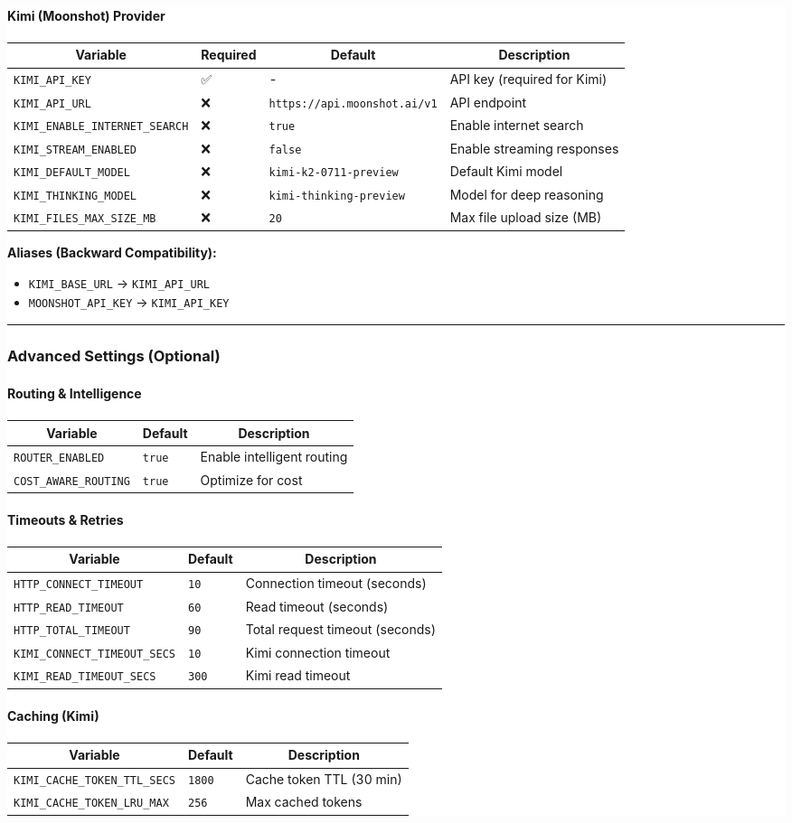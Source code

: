 #### Kimi (Moonshot) Provider

| Variable | Required | Default | Description |
|----------|----------|---------|-------------|
| `KIMI_API_KEY` | ✅ | - | API key (required for Kimi) |
| `KIMI_API_URL` | ❌ | `https://api.moonshot.ai/v1` | API endpoint |
| `KIMI_ENABLE_INTERNET_SEARCH` | ❌ | `true` | Enable internet search |
| `KIMI_STREAM_ENABLED` | ❌ | `false` | Enable streaming responses |
| `KIMI_DEFAULT_MODEL` | ❌ | `kimi-k2-0711-preview` | Default Kimi model |
| `KIMI_THINKING_MODEL` | ❌ | `kimi-thinking-preview` | Model for deep reasoning |
| `KIMI_FILES_MAX_SIZE_MB` | ❌ | `20` | Max file upload size (MB) |

**Aliases (Backward Compatibility):**
- `KIMI_BASE_URL` → `KIMI_API_URL`
- `MOONSHOT_API_KEY` → `KIMI_API_KEY`

---

### Advanced Settings (Optional)

#### Routing & Intelligence

| Variable | Default | Description |
|----------|---------|-------------|
| `ROUTER_ENABLED` | `true` | Enable intelligent routing |
| `COST_AWARE_ROUTING` | `true` | Optimize for cost |

#### Timeouts & Retries

| Variable | Default | Description |
|----------|---------|-------------|
| `HTTP_CONNECT_TIMEOUT` | `10` | Connection timeout (seconds) |
| `HTTP_READ_TIMEOUT` | `60` | Read timeout (seconds) |
| `HTTP_TOTAL_TIMEOUT` | `90` | Total request timeout (seconds) |
| `KIMI_CONNECT_TIMEOUT_SECS` | `10` | Kimi connection timeout |
| `KIMI_READ_TIMEOUT_SECS` | `300` | Kimi read timeout |

#### Caching (Kimi)

| Variable | Default | Description |
|----------|---------|-------------|
| `KIMI_CACHE_TOKEN_TTL_SECS` | `1800` | Cache token TTL (30 min) |
| `KIMI_CACHE_TOKEN_LRU_MAX` | `256` | Max cached tokens |
